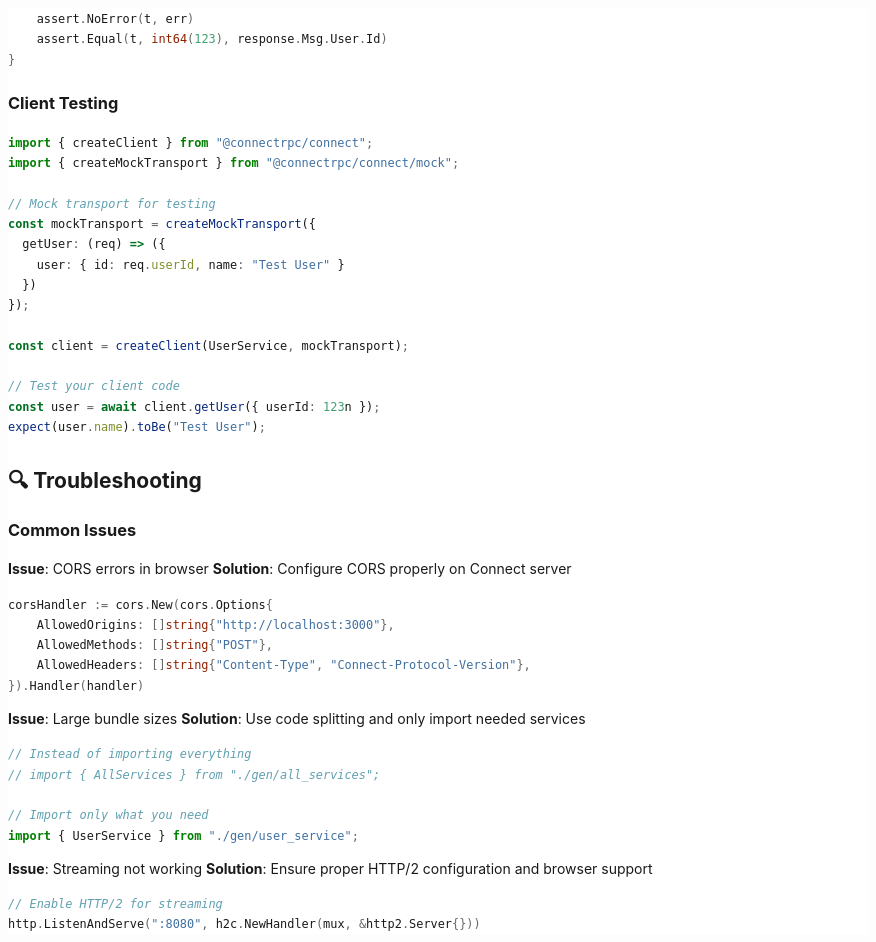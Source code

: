```go
    assert.NoError(t, err)
    assert.Equal(t, int64(123), response.Msg.User.Id)
}
```

### Client Testing
```typescript
import { createClient } from "@connectrpc/connect";
import { createMockTransport } from "@connectrpc/connect/mock";

// Mock transport for testing
const mockTransport = createMockTransport({
  getUser: (req) => ({
    user: { id: req.userId, name: "Test User" }
  })
});

const client = createClient(UserService, mockTransport);

// Test your client code
const user = await client.getUser({ userId: 123n });
expect(user.name).toBe("Test User");
```

## 🔍 Troubleshooting

### Common Issues

**Issue**: CORS errors in browser
**Solution**: Configure CORS properly on Connect server
```go
corsHandler := cors.New(cors.Options{
    AllowedOrigins: []string{"http://localhost:3000"},
    AllowedMethods: []string{"POST"},
    AllowedHeaders: []string{"Content-Type", "Connect-Protocol-Version"},
}).Handler(handler)
```

**Issue**: Large bundle sizes
**Solution**: Use code splitting and only import needed services
```typescript
// Instead of importing everything
// import { AllServices } from "./gen/all_services";

// Import only what you need
import { UserService } from "./gen/user_service";
```

**Issue**: Streaming not working
**Solution**: Ensure proper HTTP/2 configuration and browser support
```go
// Enable HTTP/2 for streaming
http.ListenAndServe(":8080", h2c.NewHandler(mux, &http2.Server{}))
```
